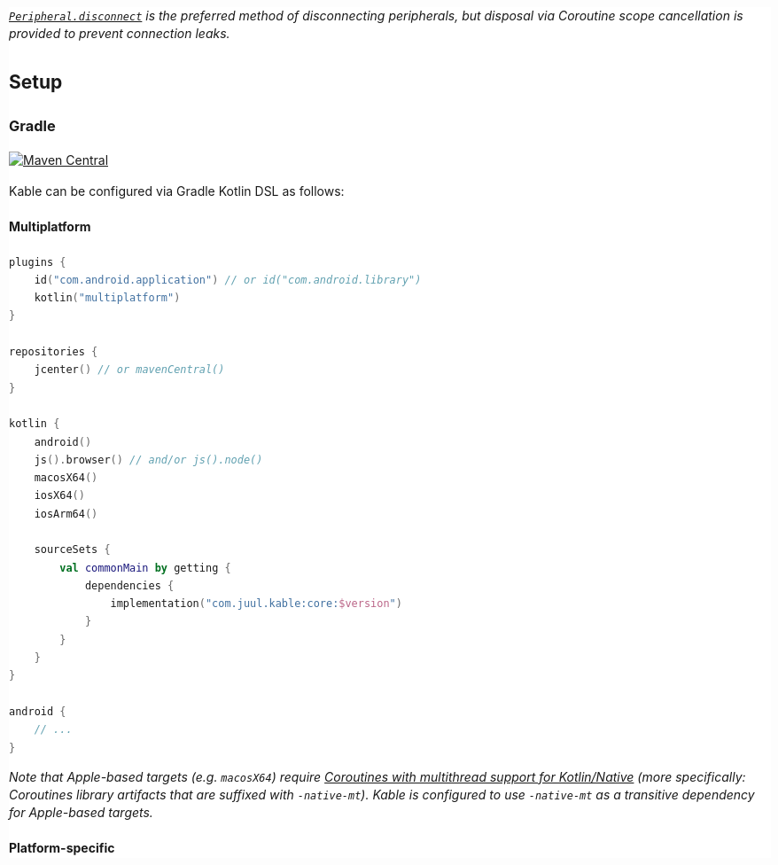 _[`Peripheral.disconnect`] is the preferred method of disconnecting peripherals, but disposal via Coroutine scope
cancellation is provided to prevent connection leaks._

## Setup

### Gradle

[![Maven Central](https://maven-badges.herokuapp.com/maven-central/com.juul.kable/core/badge.svg)](https://maven-badges.herokuapp.com/maven-central/com.juul.kable/core)

Kable can be configured via Gradle Kotlin DSL as follows:

#### Multiplatform

```kotlin
plugins {
    id("com.android.application") // or id("com.android.library")
    kotlin("multiplatform")
}

repositories {
    jcenter() // or mavenCentral()
}

kotlin {
    android()
    js().browser() // and/or js().node()
    macosX64()
    iosX64()
    iosArm64()

    sourceSets {
        val commonMain by getting {
            dependencies {
                implementation("com.juul.kable:core:$version")
            }
        }
    }
}

android {
    // ...
}
```

_Note that Apple-based targets (e.g. `macosX64`) require [Coroutines with multithread support for Kotlin/Native] (more
specifically: Coroutines library artifacts that are suffixed with `-native-mt`). Kable is configured to use `-native-mt`
as a transitive dependency for Apple-based targets._

#### Platform-specific


[SensorTag sample app]: https://github.com/JuulLabs/sensortag
[Coroutines with multithread support for Kotlin/Native]: https://github.com/Kotlin/kotlinx.coroutines/issues/462
[Coroutine scope]: https://kotlinlang.org/docs/reference/coroutines/coroutine-context-and-dispatchers.html#coroutine-scope
[`Advertisement`]: https://juullabs.github.io/kable/core/core/com.juul.kable/-advertisement/index.html
[`advertisements`]: https://juullabs.github.io/kable/core/core/com.juul.kable/-scanner/index.html#%5Bcom.juul.kable%2FScanner%2Fadvertisements%2F%23%2FPointingToDeclaration%2F%5D%2FProperties%2F-328684452
[`charactisticOf`]: https://juullabs.github.io/kable/core/core/com.juul.kable/characteristic-of.html
[`connect`]: https://juullabs.github.io/kable/core/core/com.juul.kable/-peripheral/index.html#%5Bcom.juul.kable%2FPeripheral%2Fconnect%2F%23%2FPointingToDeclaration%2F%5D%2FFunctions%2F-328684452
[`Connected`]: https://juullabs.github.io/kable/core/core/com.juul.kable/-state/index.html#%5Bcom.juul.kable%2FState.Connected%2F%2F%2FPointingToDeclaration%2F%5D%2FClasslikes%2F-328684452
[`CoroutineScope`]: https://kotlin.github.io/kotlinx.coroutines/kotlinx-coroutines-core/kotlinx.coroutines/-coroutine-scope/
[`CoroutineScope.peripheral`]: https://juullabs.github.io/kable/core/core/com.juul.kable/peripheral.html
[`CoroutineScope.requestPeripheral`]: https://juullabs.github.io/kable/core/core/com.juul.kable/request-peripheral.html
[`descriptorOf`]: https://juullabs.github.io/kable/core/core/com.juul.kable/descriptor-of.html
[`disconnect`]: https://juullabs.github.io/kable/core/core/com.juul.kable/-peripheral/index.html#%5Bcom.juul.kable%2FPeripheral%2Fdisconnect%2F%23%2FPointingToDeclaration%2F%5D%2FFunctions%2F-328684452
[`Disconnected`]: https://juullabs.github.io/kable/core/core/com.juul.kable/-state/index.html#%5Bcom.juul.kable%2FState.Disconnected%2F%2F%2FPointingToDeclaration%2F%5D%2FClasslikes%2F-328684452
[`Disconnecting`]: https://juullabs.github.io/kable/core/core/com.juul.kable/-state/index.html#%5Bcom.juul.kable%2FState.Disconnecting%2F%2F%2FPointingToDeclaration%2F%5D%2FClasslikes%2F-328684452
[`first`]: https://kotlin.github.io/kotlinx.coroutines/kotlinx-coroutines-core/kotlinx.coroutines.flow/first.html
[`Flow`]: https://kotlin.github.io/kotlinx.coroutines/kotlinx-coroutines-core/kotlinx.coroutines.flow/-flow/
[`NotReadyException`]: https://juullabs.github.io/kable/core/core/com.juul.kable/-not-ready-exception/index.html
[`observe`]: https://juullabs.github.io/kable/core/core/com.juul.kable/-peripheral/index.html#%5Bcom.juul.kable%2FPeripheral%2Fobserve%2F%23com.juul.kable.Characteristic%2FPointingToDeclaration%2F%5D%2FFunctions%2F-328684452
[`Options`]: https://juullabs.github.io/kable/core/core/com.juul.kable/-options/index.html
[`Peripheral`]: https://juullabs.github.io/kable/core/core/com.juul.kable/-peripheral/index.html
[`Peripheral.disconnect`]: https://juullabs.github.io/kable/core/core/com.juul.kable/-peripheral/index.html#%5Bcom.juul.kable%2FPeripheral%2Fdisconnect%2F%23%2FPointingToDeclaration%2F%5D%2FFunctions%2F-328684452
[`read`]: https://juullabs.github.io/kable/core/core/com.juul.kable/-peripheral/index.html#%5Bcom.juul.kable%2FPeripheral%2Fread%2F%23com.juul.kable.Characteristic%2FPointingToDeclaration%2F%2C+com.juul.kable%2FPeripheral%2Fread%2F%23com.juul.kable.Descriptor%2FPointingToDeclaration%2F%5D%2FFunctions%2F-328684452
[`requestPeripheral`]: https://juullabs.github.io/kable/core/core/com.juul.kable/request-peripheral.html
[`Scanner`]: https://juullabs.github.io/kable/core/core/com.juul.kable/-scanner/index.html
[`state`]: https://juullabs.github.io/kable/core/core/com.juul.kable/-peripheral/index.html#%5Bcom.juul.kable%2FPeripheral%2Fstate%2F%23%2FPointingToDeclaration%2F%5D%2FProperties%2F-328684452
[`State`]: https://juullabs.github.io/kable/core/core/com.juul.kable/-state/index.html
[`write`]: https://juullabs.github.io/kable/core/core/com.juul.kable/-peripheral/index.html#%5Bcom.juul.kable%2FPeripheral%2Fwrite%2F%23com.juul.kable.Descriptor%23kotlin.ByteArray%2FPointingToDeclaration%2F%2C+com.juul.kable%2FPeripheral%2Fwrite%2F%23com.juul.kable.Characteristic%23kotlin.ByteArray%23com.juul.kable.WriteType%2FPointingToDeclaration%2F%5D%2FFunctions%2F-328684452
[badge-android]: http://img.shields.io/badge/platform-android-6EDB8D.svg?style=flat
[badge-ios]: http://img.shields.io/badge/platform-ios-CDCDCD.svg?style=flat
[badge-js]: http://img.shields.io/badge/platform-js-F8DB5D.svg?style=flat
[badge-jvm]: http://img.shields.io/badge/platform-jvm-DB413D.svg?style=flat
[badge-linux]: http://img.shields.io/badge/platform-linux-2D3F6C.svg?style=flat
[badge-windows]: http://img.shields.io/badge/platform-windows-4D76CD.svg?style=flat
[badge-mac]: http://img.shields.io/badge/platform-macos-111111.svg?style=flat
[badge-watchos]: http://img.shields.io/badge/platform-watchos-C0C0C0.svg?style=flat
[badge-tvos]: http://img.shields.io/badge/platform-tvos-808080.svg?style=flat
[badge-wasm]: https://img.shields.io/badge/platform-wasm-624FE8.svg?style=flat